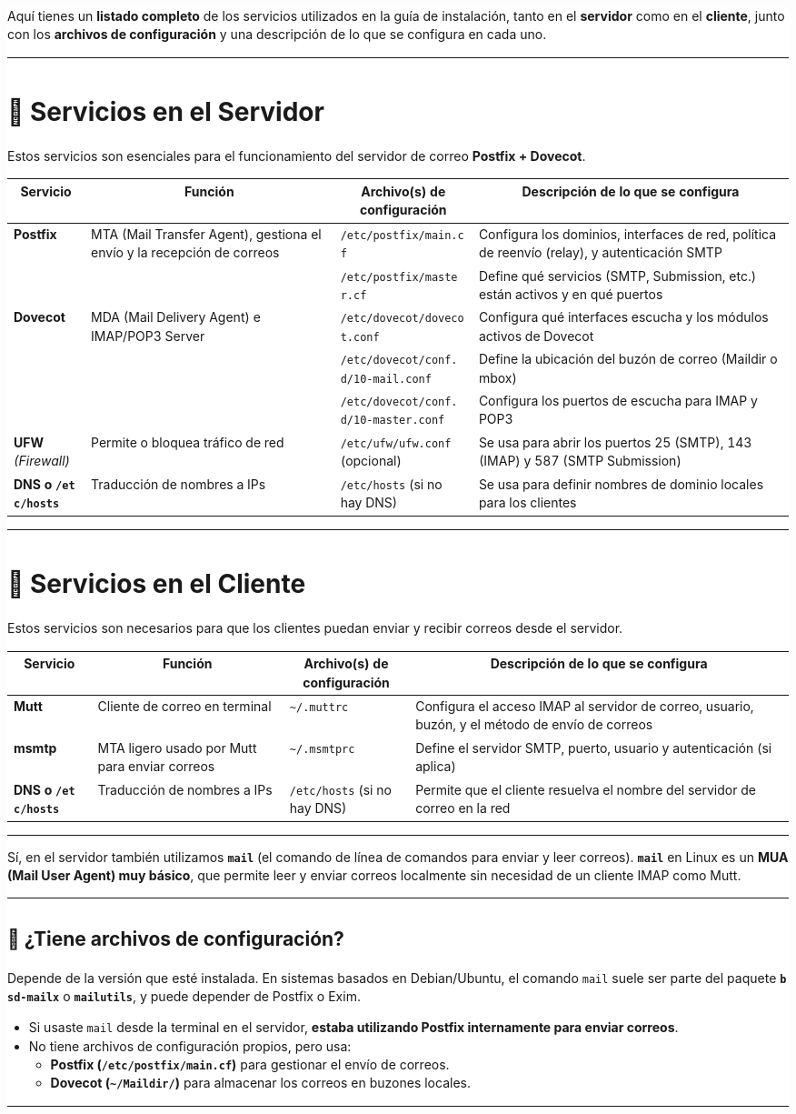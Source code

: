 Aquí tienes un **listado completo** de los servicios utilizados en la guía de instalación, tanto en el **servidor** como en el **cliente**, junto con los **archivos de configuración** y una descripción de lo que se configura en cada uno.

---

# **🔹 Servicios en el Servidor**
Estos servicios son esenciales para el funcionamiento del servidor de correo **Postfix + Dovecot**.

| Servicio | Función | Archivo(s) de configuración | Descripción de lo que se configura |
|----------|--------|----------------------------|------------------------------------|
| **Postfix** | MTA (Mail Transfer Agent), gestiona el envío y la recepción de correos | `/etc/postfix/main.cf`  | Configura los dominios, interfaces de red, política de reenvío (relay), y autenticación SMTP |
| | | `/etc/postfix/master.cf` | Define qué servicios (SMTP, Submission, etc.) están activos y en qué puertos |
| **Dovecot** | MDA (Mail Delivery Agent) e IMAP/POP3 Server | `/etc/dovecot/dovecot.conf` | Configura qué interfaces escucha y los módulos activos de Dovecot |
| | | `/etc/dovecot/conf.d/10-mail.conf` | Define la ubicación del buzón de correo (Maildir o mbox) |
| | | `/etc/dovecot/conf.d/10-master.conf` | Configura los puertos de escucha para IMAP y POP3 |
| **UFW** *(Firewall)* | Permite o bloquea tráfico de red | `/etc/ufw/ufw.conf` (opcional) | Se usa para abrir los puertos 25 (SMTP), 143 (IMAP) y 587 (SMTP Submission) |
| **DNS o `/etc/hosts`** | Traducción de nombres a IPs | `/etc/hosts` (si no hay DNS) | Se usa para definir nombres de dominio locales para los clientes |

---

# **🔹 Servicios en el Cliente**
Estos servicios son necesarios para que los clientes puedan enviar y recibir correos desde el servidor.

| Servicio | Función | Archivo(s) de configuración | Descripción de lo que se configura |
|----------|--------|----------------------------|------------------------------------|
| **Mutt** | Cliente de correo en terminal | `~/.muttrc` | Configura el acceso IMAP al servidor de correo, usuario, buzón, y el método de envío de correos |
| **msmtp** | MTA ligero usado por Mutt para enviar correos | `~/.msmtprc` | Define el servidor SMTP, puerto, usuario y autenticación (si aplica) |
| **DNS o `/etc/hosts`** | Traducción de nombres a IPs | `/etc/hosts` (si no hay DNS) | Permite que el cliente resuelva el nombre del servidor de correo en la red |

---

Sí, en el servidor también utilizamos **`mail`** (el comando de línea de comandos para enviar y leer correos). **`mail`** en Linux es un **MUA (Mail User Agent) muy básico**, que permite leer y enviar correos localmente sin necesidad de un cliente IMAP como Mutt.

---

## **📌 ¿Tiene archivos de configuración?**
Depende de la versión que esté instalada. En sistemas basados en Debian/Ubuntu, el comando `mail` suele ser parte del paquete **`bsd-mailx`** o **`mailutils`**, y puede depender de Postfix o Exim.

- Si usaste `mail` desde la terminal en el servidor, **estaba utilizando Postfix internamente para enviar correos**.
- No tiene archivos de configuración propios, pero usa:
  - **Postfix (`/etc/postfix/main.cf`)** para gestionar el envío de correos.
  - **Dovecot (`~/Maildir/`)** para almacenar los correos en buzones locales.

---